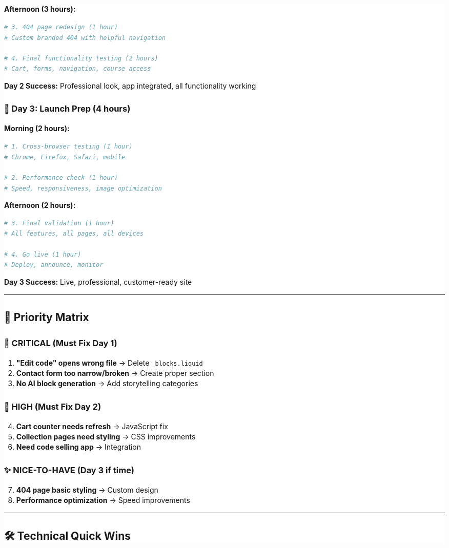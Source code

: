 **Afternoon (3 hours):**
```bash
# 3. 404 page redesign (1 hour)
# Custom branded 404 with helpful navigation

# 4. Final functionality testing (2 hours)
# Cart, forms, navigation, course access
```

**Day 2 Success:** Professional look, app integrated, all functionality working

### **🚀 Day 3: Launch Prep (4 hours)**
**Morning (2 hours):**
```bash
# 1. Cross-browser testing (1 hour)
# Chrome, Firefox, Safari, mobile

# 2. Performance check (1 hour)
# Speed, responsiveness, image optimization
```

**Afternoon (2 hours):**
```bash
# 3. Final validation (1 hour)
# All features, all pages, all devices

# 4. Go live (1 hour)
# Deploy, announce, monitor
```

**Day 3 Success:** Live, professional, customer-ready site

---

## 🎯 **Priority Matrix**

### **🚨 CRITICAL (Must Fix Day 1)**
1. **"Edit code" opens wrong file** → Delete `_blocks.liquid`
2. **Contact form too narrow/broken** → Create proper section
3. **No AI block generation** → Add storytelling categories

### **🔧 HIGH (Must Fix Day 2)**  
4. **Cart counter needs refresh** → JavaScript fix
5. **Collection pages need styling** → CSS improvements
6. **Need code selling app** → Integration

### **✨ NICE-TO-HAVE (Day 3 if time)**
7. **404 page basic styling** → Custom design
8. **Performance optimization** → Speed improvements

---

## 🛠️ **Technical Quick Wins**
